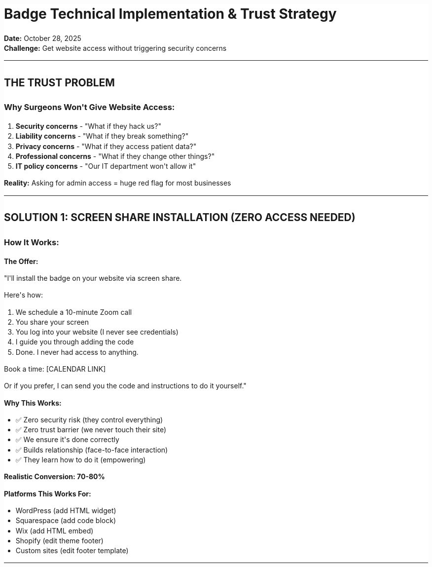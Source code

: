 # Badge Technical Implementation & Trust Strategy

**Date:** October 28, 2025  
**Challenge:** Get website access without triggering security concerns

---

## THE TRUST PROBLEM

### **Why Surgeons Won't Give Website Access:**

1. **Security concerns** - "What if they hack us?"
2. **Liability concerns** - "What if they break something?"
3. **Privacy concerns** - "What if they access patient data?"
4. **Professional concerns** - "What if they change other things?"
5. **IT policy concerns** - "Our IT department won't allow it"

**Reality:** Asking for admin access = huge red flag for most businesses

---

## SOLUTION 1: SCREEN SHARE INSTALLATION (ZERO ACCESS NEEDED)

### **How It Works:**

**The Offer:**

"I'll install the badge on your website via screen share.

Here's how:
1. We schedule a 10-minute Zoom call
2. You share your screen
3. You log into your website (I never see credentials)
4. I guide you through adding the code
5. Done. I never had access to anything.

Book a time: [CALENDAR LINK]

Or if you prefer, I can send you the code and instructions
to do it yourself."

**Why This Works:**
- ✅ Zero security risk (they control everything)
- ✅ Zero trust barrier (we never touch their site)
- ✅ We ensure it's done correctly
- ✅ Builds relationship (face-to-face interaction)
- ✅ They learn how to do it (empowering)

**Realistic Conversion: 70-80%**

**Platforms This Works For:**
- WordPress (add HTML widget)
- Squarespace (add code block)
- Wix (add HTML embed)
- Shopify (edit theme footer)
- Custom sites (edit footer template)

---